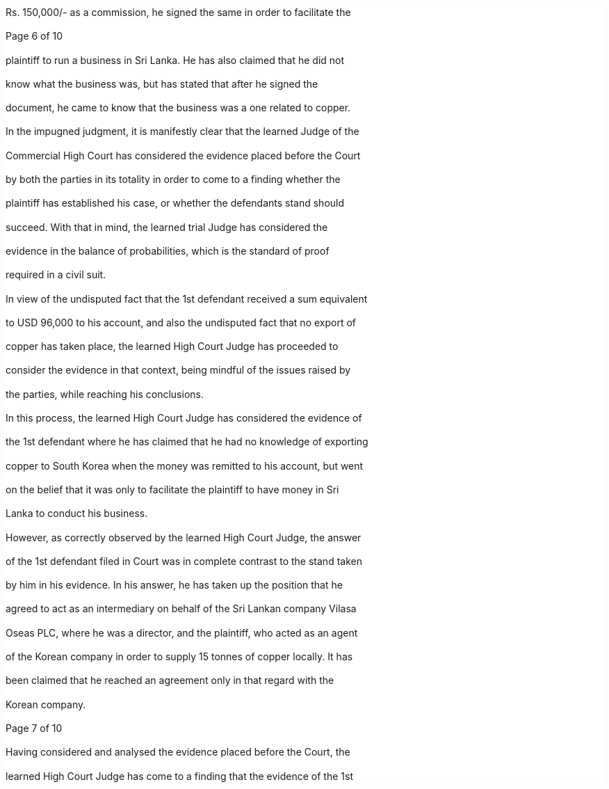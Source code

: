 Rs. 150,000/- as a commission, he signed the same in order to facilitate the

Page 6 of 10

plaintiff to run a business in Sri Lanka. He has also claimed that he did not

know what the business was, but has stated that after he signed the

document, he came to know that the business was a one related to copper.

In the impugned judgment, it is manifestly clear that the learned Judge of the

Commercial High Court has considered the evidence placed before the Court

by both the parties in its totality in order to come to a finding whether the

plaintiff has established his case, or whether the defendants stand should

succeed. With that in mind, the learned trial Judge has considered the

evidence in the balance of probabilities, which is the standard of proof

required in a civil suit.

In view of the undisputed fact that the 1st defendant received a sum equivalent

to USD 96,000 to his account, and also the undisputed fact that no export of

copper has taken place, the learned High Court Judge has proceeded to

consider the evidence in that context, being mindful of the issues raised by

the parties, while reaching his conclusions.

In this process, the learned High Court Judge has considered the evidence of

the 1st defendant where he has claimed that he had no knowledge of exporting

copper to South Korea when the money was remitted to his account, but went

on the belief that it was only to facilitate the plaintiff to have money in Sri

Lanka to conduct his business.

However, as correctly observed by the learned High Court Judge, the answer

of the 1st defendant filed in Court was in complete contrast to the stand taken

by him in his evidence. In his answer, he has taken up the position that he

agreed to act as an intermediary on behalf of the Sri Lankan company Vilasa

Oseas PLC, where he was a director, and the plaintiff, who acted as an agent

of the Korean company in order to supply 15 tonnes of copper locally. It has

been claimed that he reached an agreement only in that regard with the

Korean company.

Page 7 of 10

Having considered and analysed the evidence placed before the Court, the

learned High Court Judge has come to a finding that the evidence of the 1st
